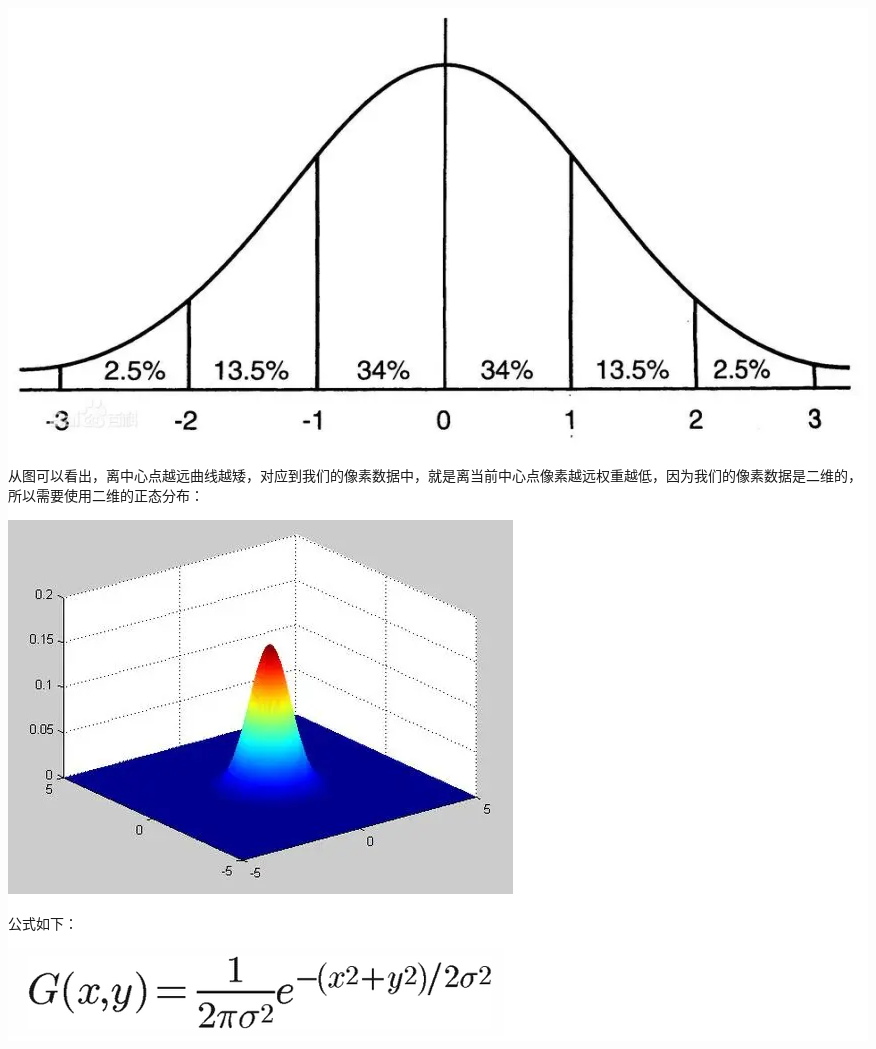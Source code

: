 ![image-20240311101249316](./assets/image-20240311101249316.png)

从图可以看出，离中心点越远曲线越矮，对应到我们的像素数据中，就是离当前中心点像素越远权重越低，因为我们的像素数据是二维的，所以需要使用二维的正态分布：

![image-20240311101338756](./assets/image-20240311101338756.png)

公式如下：

![image-20240311101410217](./assets/image-20240311101410217.png)
